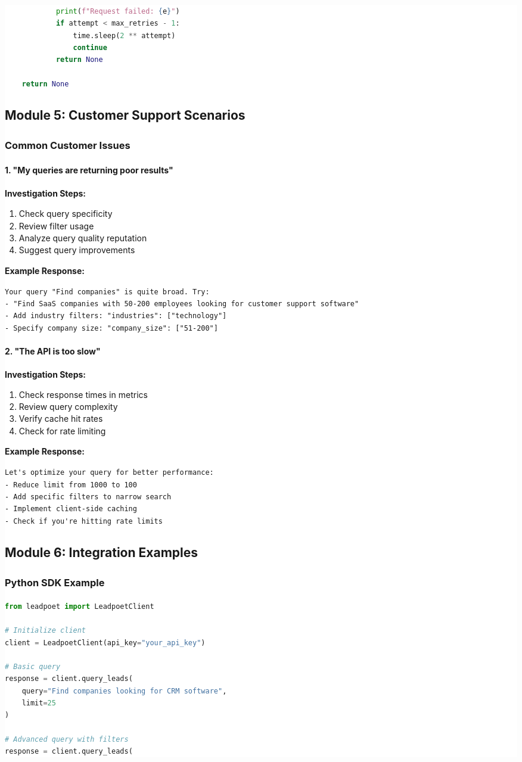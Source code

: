 ```python
            print(f"Request failed: {e}")
            if attempt < max_retries - 1:
                time.sleep(2 ** attempt)
                continue
            return None
    
    return None
```

## Module 5: Customer Support Scenarios

### Common Customer Issues

#### 1. "My queries are returning poor results"

**Investigation Steps:**
1. Check query specificity
2. Review filter usage
3. Analyze query quality reputation
4. Suggest query improvements

**Example Response:**
```
Your query "Find companies" is quite broad. Try:
- "Find SaaS companies with 50-200 employees looking for customer support software"
- Add industry filters: "industries": ["technology"]
- Specify company size: "company_size": ["51-200"]
```

#### 2. "The API is too slow"

**Investigation Steps:**
1. Check response times in metrics
2. Review query complexity
3. Verify cache hit rates
4. Check for rate limiting

**Example Response:**
```
Let's optimize your query for better performance:
- Reduce limit from 1000 to 100
- Add specific filters to narrow search
- Implement client-side caching
- Check if you're hitting rate limits
```

## Module 6: Integration Examples

### Python SDK Example

```python
from leadpoet import LeadpoetClient

# Initialize client
client = LeadpoetClient(api_key="your_api_key")

# Basic query
response = client.query_leads(
    query="Find companies looking for CRM software",
    limit=25
)

# Advanced query with filters
response = client.query_leads(
```